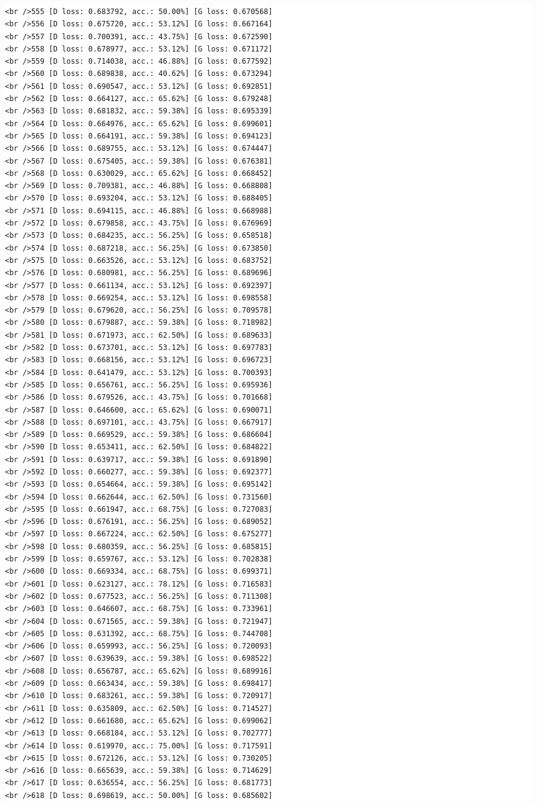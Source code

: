     <br />555 [D loss: 0.683792, acc.: 50.00%] [G loss: 0.670568]
    <br />556 [D loss: 0.675720, acc.: 53.12%] [G loss: 0.667164]
    <br />557 [D loss: 0.700391, acc.: 43.75%] [G loss: 0.672590]
    <br />558 [D loss: 0.678977, acc.: 53.12%] [G loss: 0.671172]
    <br />559 [D loss: 0.714038, acc.: 46.88%] [G loss: 0.677592]
    <br />560 [D loss: 0.689838, acc.: 40.62%] [G loss: 0.673294]
    <br />561 [D loss: 0.690547, acc.: 53.12%] [G loss: 0.692851]
    <br />562 [D loss: 0.664127, acc.: 65.62%] [G loss: 0.679248]
    <br />563 [D loss: 0.681832, acc.: 59.38%] [G loss: 0.695339]
    <br />564 [D loss: 0.664976, acc.: 65.62%] [G loss: 0.699601]
    <br />565 [D loss: 0.664191, acc.: 59.38%] [G loss: 0.694123]
    <br />566 [D loss: 0.689755, acc.: 53.12%] [G loss: 0.674447]
    <br />567 [D loss: 0.675405, acc.: 59.38%] [G loss: 0.676381]
    <br />568 [D loss: 0.630029, acc.: 65.62%] [G loss: 0.668452]
    <br />569 [D loss: 0.709381, acc.: 46.88%] [G loss: 0.668808]
    <br />570 [D loss: 0.693204, acc.: 53.12%] [G loss: 0.688405]
    <br />571 [D loss: 0.694115, acc.: 46.88%] [G loss: 0.668988]
    <br />572 [D loss: 0.679858, acc.: 43.75%] [G loss: 0.676969]
    <br />573 [D loss: 0.684235, acc.: 56.25%] [G loss: 0.658518]
    <br />574 [D loss: 0.687218, acc.: 56.25%] [G loss: 0.673850]
    <br />575 [D loss: 0.663526, acc.: 53.12%] [G loss: 0.683752]
    <br />576 [D loss: 0.680981, acc.: 56.25%] [G loss: 0.689696]
    <br />577 [D loss: 0.661134, acc.: 53.12%] [G loss: 0.692397]
    <br />578 [D loss: 0.669254, acc.: 53.12%] [G loss: 0.698558]
    <br />579 [D loss: 0.679620, acc.: 56.25%] [G loss: 0.709578]
    <br />580 [D loss: 0.679887, acc.: 59.38%] [G loss: 0.718982]
    <br />581 [D loss: 0.671973, acc.: 62.50%] [G loss: 0.689633]
    <br />582 [D loss: 0.673701, acc.: 53.12%] [G loss: 0.697783]
    <br />583 [D loss: 0.668156, acc.: 53.12%] [G loss: 0.696723]
    <br />584 [D loss: 0.641479, acc.: 53.12%] [G loss: 0.700393]
    <br />585 [D loss: 0.656761, acc.: 56.25%] [G loss: 0.695936]
    <br />586 [D loss: 0.679526, acc.: 43.75%] [G loss: 0.701668]
    <br />587 [D loss: 0.646600, acc.: 65.62%] [G loss: 0.690071]
    <br />588 [D loss: 0.697101, acc.: 43.75%] [G loss: 0.667917]
    <br />589 [D loss: 0.669529, acc.: 59.38%] [G loss: 0.686604]
    <br />590 [D loss: 0.653411, acc.: 62.50%] [G loss: 0.684822]
    <br />591 [D loss: 0.639717, acc.: 59.38%] [G loss: 0.691890]
    <br />592 [D loss: 0.660277, acc.: 59.38%] [G loss: 0.692377]
    <br />593 [D loss: 0.654664, acc.: 59.38%] [G loss: 0.695142]
    <br />594 [D loss: 0.662644, acc.: 62.50%] [G loss: 0.731560]
    <br />595 [D loss: 0.661947, acc.: 68.75%] [G loss: 0.727083]
    <br />596 [D loss: 0.676191, acc.: 56.25%] [G loss: 0.689052]
    <br />597 [D loss: 0.667224, acc.: 62.50%] [G loss: 0.675277]
    <br />598 [D loss: 0.680359, acc.: 56.25%] [G loss: 0.685815]
    <br />599 [D loss: 0.659767, acc.: 53.12%] [G loss: 0.702838]
    <br />600 [D loss: 0.669334, acc.: 68.75%] [G loss: 0.699371]
    <br />601 [D loss: 0.623127, acc.: 78.12%] [G loss: 0.716583]
    <br />602 [D loss: 0.677523, acc.: 56.25%] [G loss: 0.711308]
    <br />603 [D loss: 0.646607, acc.: 68.75%] [G loss: 0.733961]
    <br />604 [D loss: 0.671565, acc.: 59.38%] [G loss: 0.721947]
    <br />605 [D loss: 0.631392, acc.: 68.75%] [G loss: 0.744708]
    <br />606 [D loss: 0.659993, acc.: 56.25%] [G loss: 0.720093]
    <br />607 [D loss: 0.639639, acc.: 59.38%] [G loss: 0.698522]
    <br />608 [D loss: 0.656787, acc.: 65.62%] [G loss: 0.689916]
    <br />609 [D loss: 0.663434, acc.: 59.38%] [G loss: 0.698417]
    <br />610 [D loss: 0.683261, acc.: 59.38%] [G loss: 0.720917]
    <br />611 [D loss: 0.635809, acc.: 62.50%] [G loss: 0.714527]
    <br />612 [D loss: 0.661680, acc.: 65.62%] [G loss: 0.699062]
    <br />613 [D loss: 0.668184, acc.: 53.12%] [G loss: 0.702777]
    <br />614 [D loss: 0.619970, acc.: 75.00%] [G loss: 0.717591]
    <br />615 [D loss: 0.672126, acc.: 53.12%] [G loss: 0.730205]
    <br />616 [D loss: 0.665639, acc.: 59.38%] [G loss: 0.714629]
    <br />617 [D loss: 0.636554, acc.: 56.25%] [G loss: 0.681773]
    <br />618 [D loss: 0.698619, acc.: 50.00%] [G loss: 0.685602]